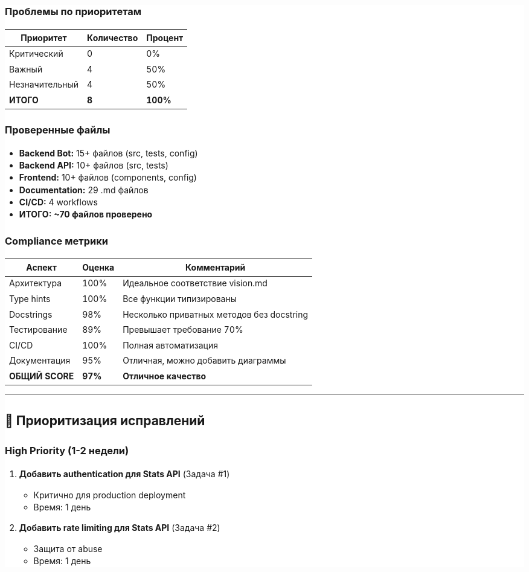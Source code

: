 ### Проблемы по приоритетам

| Приоритет | Количество | Процент |
|-----------|-----------|---------|
| Критический | 0 | 0% |
| Важный | 4 | 50% |
| Незначительный | 4 | 50% |
| **ИТОГО** | **8** | **100%** |

### Проверенные файлы

- **Backend Bot:** 15+ файлов (src, tests, config)
- **Backend API:** 10+ файлов (src, tests)
- **Frontend:** 10+ файлов (components, config)
- **Documentation:** 29 .md файлов
- **CI/CD:** 4 workflows
- **ИТОГО:** **~70 файлов проверено**

### Compliance метрики

| Аспект | Оценка | Комментарий |
|--------|--------|-------------|
| Архитектура | 100% | Идеальное соответствие vision.md |
| Type hints | 100% | Все функции типизированы |
| Docstrings | 98% | Несколько приватных методов без docstring |
| Тестирование | 89% | Превышает требование 70% |
| CI/CD | 100% | Полная автоматизация |
| Документация | 95% | Отличная, можно добавить диаграммы |
| **ОБЩИЙ SCORE** | **97%** | **Отличное качество** |

---

## 🎯 Приоритизация исправлений

### High Priority (1-2 недели)

1. **Добавить authentication для Stats API** (Задача #1)
   - Критично для production deployment
   - Время: 1 день

2. **Добавить rate limiting для Stats API** (Задача #2)
   - Защита от abuse
   - Время: 1 день
